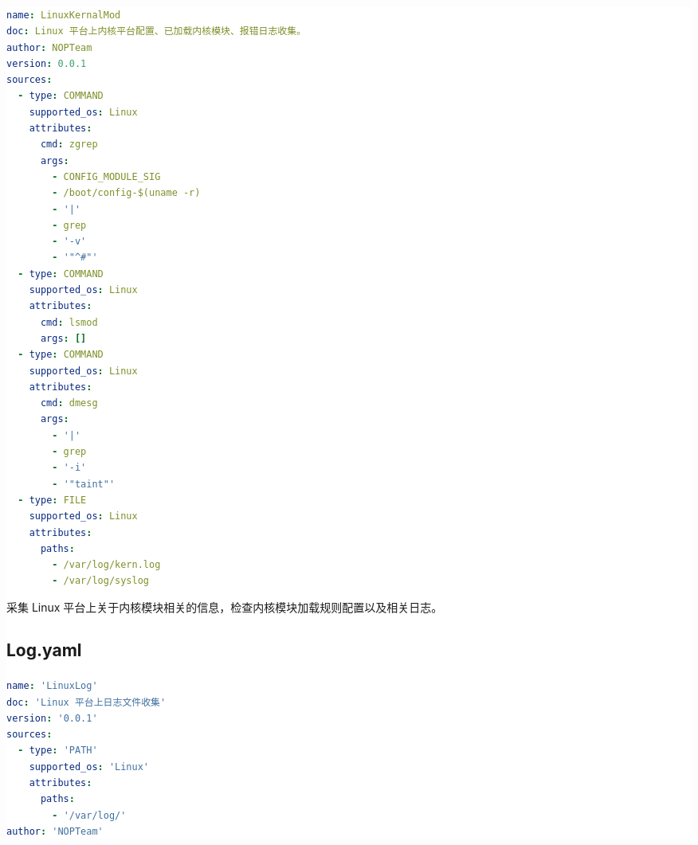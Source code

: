 ```yaml
name: LinuxKernalMod
doc: Linux 平台上内核平台配置、已加载内核模块、报错日志收集。
author: NOPTeam
version: 0.0.1
sources:
  - type: COMMAND
    supported_os: Linux
    attributes:
      cmd: zgrep
      args:
        - CONFIG_MODULE_SIG
        - /boot/config-$(uname -r)
        - '|'
        - grep
        - '-v'
        - '"^#"'
  - type: COMMAND
    supported_os: Linux
    attributes:
      cmd: lsmod
      args: []
  - type: COMMAND
    supported_os: Linux
    attributes:
      cmd: dmesg
      args:
        - '|'
        - grep
        - '-i'
        - '"taint"'
  - type: FILE
    supported_os: Linux
    attributes:
      paths:
        - /var/log/kern.log
        - /var/log/syslog
```

采集 Linux 平台上关于内核模块相关的信息，检查内核模块加载规则配置以及相关日志。



## Log.yaml

```yaml
name: 'LinuxLog'
doc: 'Linux 平台上日志文件收集'
version: '0.0.1'
sources:
  - type: 'PATH'
    supported_os: 'Linux'
    attributes:
      paths:
        - '/var/log/'
author: 'NOPTeam'
```
